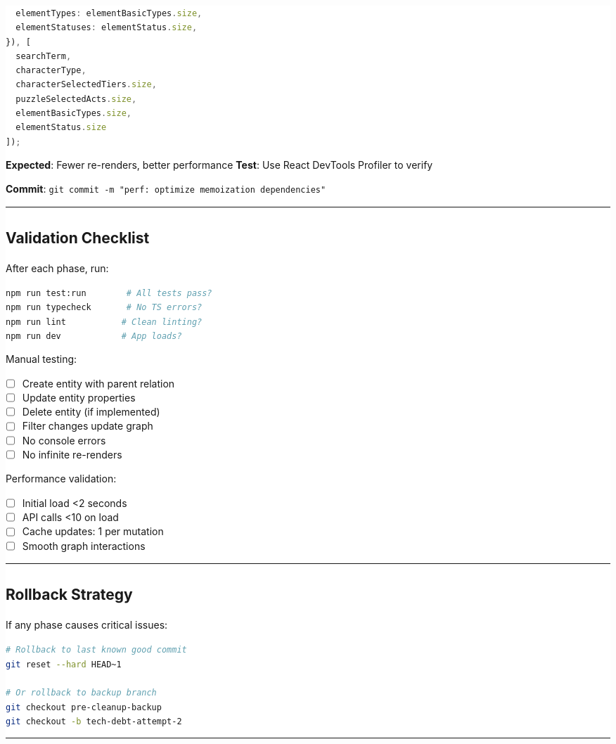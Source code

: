 ```typescript
  elementTypes: elementBasicTypes.size,
  elementStatuses: elementStatus.size,
}), [
  searchTerm,
  characterType,
  characterSelectedTiers.size,
  puzzleSelectedActs.size,
  elementBasicTypes.size,
  elementStatus.size
]);
```

**Expected**: Fewer re-renders, better performance
**Test**: Use React DevTools Profiler to verify

**Commit**: `git commit -m "perf: optimize memoization dependencies"`

---

## Validation Checklist

After each phase, run:
```bash
npm run test:run        # All tests pass?
npm run typecheck       # No TS errors?
npm run lint           # Clean linting?
npm run dev            # App loads?
```

Manual testing:
- [ ] Create entity with parent relation
- [ ] Update entity properties  
- [ ] Delete entity (if implemented)
- [ ] Filter changes update graph
- [ ] No console errors
- [ ] No infinite re-renders

Performance validation:
- [ ] Initial load <2 seconds
- [ ] API calls <10 on load
- [ ] Cache updates: 1 per mutation
- [ ] Smooth graph interactions

---

## Rollback Strategy

If any phase causes critical issues:
```bash
# Rollback to last known good commit
git reset --hard HEAD~1

# Or rollback to backup branch
git checkout pre-cleanup-backup
git checkout -b tech-debt-attempt-2
```

---